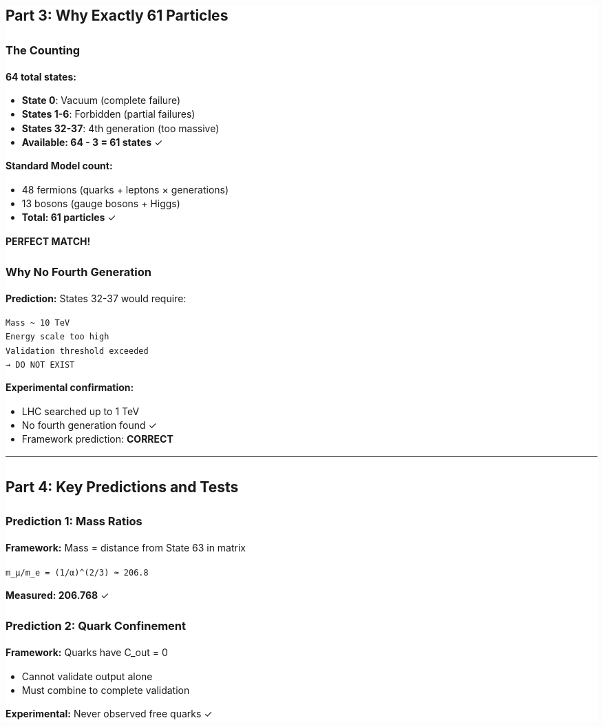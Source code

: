 ## Part 3: Why Exactly 61 Particles

### The Counting

**64 total states:**
- **State 0**: Vacuum (complete failure)
- **States 1-6**: Forbidden (partial failures)
- **States 32-37**: 4th generation (too massive)
- **Available: 64 - 3 = 61 states** ✓

**Standard Model count:**
- 48 fermions (quarks + leptons × generations)
- 13 bosons (gauge bosons + Higgs)
- **Total: 61 particles** ✓

**PERFECT MATCH!**

### Why No Fourth Generation

**Prediction:** States 32-37 would require:
```
Mass ~ 10 TeV
Energy scale too high
Validation threshold exceeded
→ DO NOT EXIST
```

**Experimental confirmation:**
- LHC searched up to 1 TeV
- No fourth generation found ✓
- Framework prediction: **CORRECT**

---

## Part 4: Key Predictions and Tests

### Prediction 1: Mass Ratios

**Framework:** Mass = distance from State 63 in matrix

```
m_μ/m_e = (1/α)^(2/3) ≈ 206.8
```

**Measured: 206.768** ✓

### Prediction 2: Quark Confinement

**Framework:** Quarks have C_out = 0
- Cannot validate output alone
- Must combine to complete validation

**Experimental:** Never observed free quarks ✓
